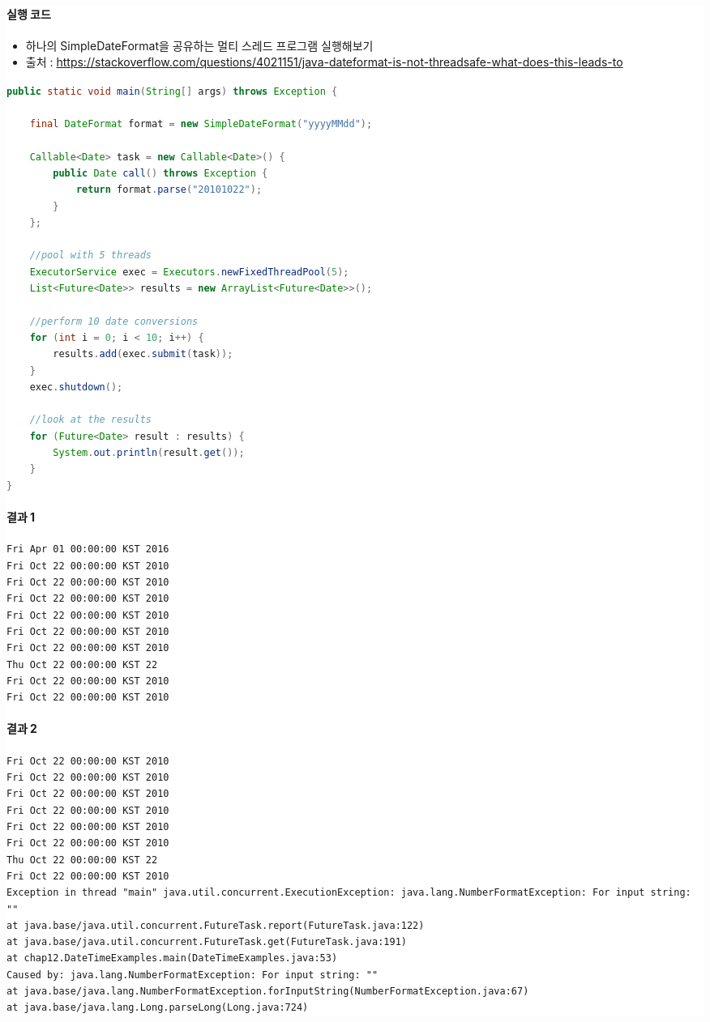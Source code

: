 #### 실행 코드
- 하나의 SimpleDateFormat을 공유하는 멀티 스레드 프로그램 실행해보기
- 출처 : https://stackoverflow.com/questions/4021151/java-dateformat-is-not-threadsafe-what-does-this-leads-to
```java
public static void main(String[] args) throws Exception {

    final DateFormat format = new SimpleDateFormat("yyyyMMdd");

    Callable<Date> task = new Callable<Date>() {
        public Date call() throws Exception {
            return format.parse("20101022");
        }
    };

    //pool with 5 threads
    ExecutorService exec = Executors.newFixedThreadPool(5);
    List<Future<Date>> results = new ArrayList<Future<Date>>();

    //perform 10 date conversions
    for (int i = 0; i < 10; i++) {
        results.add(exec.submit(task));
    }
    exec.shutdown();

    //look at the results
    for (Future<Date> result : results) {
        System.out.println(result.get());
    }
}
```

#### 결과 1
```text
Fri Apr 01 00:00:00 KST 2016
Fri Oct 22 00:00:00 KST 2010
Fri Oct 22 00:00:00 KST 2010
Fri Oct 22 00:00:00 KST 2010
Fri Oct 22 00:00:00 KST 2010
Fri Oct 22 00:00:00 KST 2010
Fri Oct 22 00:00:00 KST 2010
Thu Oct 22 00:00:00 KST 22
Fri Oct 22 00:00:00 KST 2010
Fri Oct 22 00:00:00 KST 2010
```

#### 결과 2
```text
Fri Oct 22 00:00:00 KST 2010
Fri Oct 22 00:00:00 KST 2010
Fri Oct 22 00:00:00 KST 2010
Fri Oct 22 00:00:00 KST 2010
Fri Oct 22 00:00:00 KST 2010
Fri Oct 22 00:00:00 KST 2010
Thu Oct 22 00:00:00 KST 22
Fri Oct 22 00:00:00 KST 2010
Exception in thread "main" java.util.concurrent.ExecutionException: java.lang.NumberFormatException: For input string: ""
at java.base/java.util.concurrent.FutureTask.report(FutureTask.java:122)
at java.base/java.util.concurrent.FutureTask.get(FutureTask.java:191)
at chap12.DateTimeExamples.main(DateTimeExamples.java:53)
Caused by: java.lang.NumberFormatException: For input string: ""
at java.base/java.lang.NumberFormatException.forInputString(NumberFormatException.java:67)
at java.base/java.lang.Long.parseLong(Long.java:724)
```